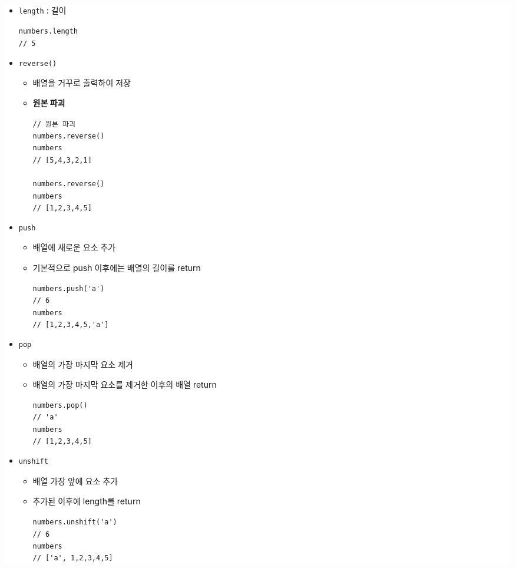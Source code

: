 - `length` : 길이

  ```
  numbers.length
  // 5
  ```

- `reverse()`

  - 배열을 거꾸로 출력하여 저장

  - **원본 파괴**

    ```
    // 원본 파괴 
    numbers.reverse()
    numbers 
    // [5,4,3,2,1]
    
    numbers.reverse()
    numbers
    // [1,2,3,4,5]
    ```

- `push`

  - 배열에 새로운 요소 추가

  - 기본적으로 push 이후에는 배열의 길이를 return

    ```
    numbers.push('a')
    // 6
    numbers
    // [1,2,3,4,5,'a']
    ```

- `pop`

  - 배열의 가장 마지막 요소 제거

  - 배열의 가장 마지막 요소를 제거한 이후의 배열 return

    ```
    numbers.pop()
    // 'a'
    numbers
    // [1,2,3,4,5]
    ```

- `unshift`

  - 배열 가장 앞에 요소 추가

  - 추가된 이후에 length를 return

    ```
    numbers.unshift('a')
    // 6 
    numbers
    // ['a', 1,2,3,4,5]
    ```
